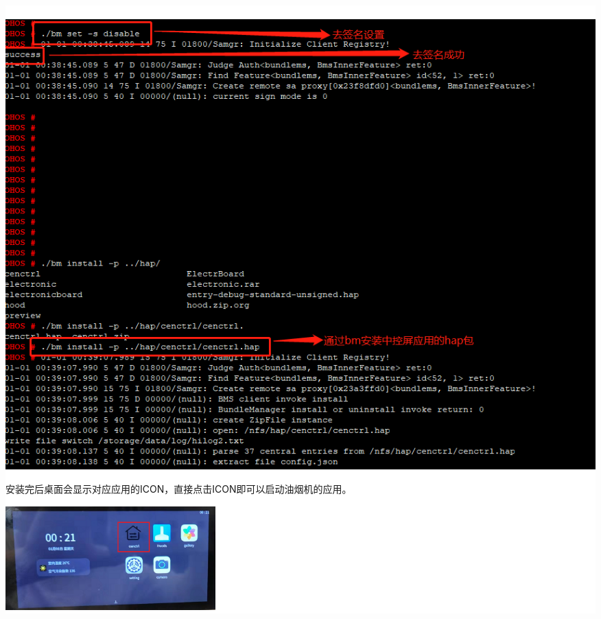 ​			![image-20211021101736915](./resource/bm_install.png)



​	 	安装完后桌面会显示对应应用的ICON，直接点击ICON即可以启动油烟机的应用。

​			<img src="./resource/desktop01.png" alt="image-20211021102146214" style="zoom: 33%;" />
